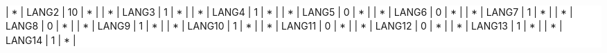 | *            | LANG2    | 10    | *                                                                                                                                                                                                                                                                                                                                                                                                                                     |
| *            | LANG3    | 1     | *                                                                                                                                                                                                                                                                                                                                                                                                                                     |
| *            | LANG4    | 1     | *                                                                                                                                                                                                                                                                                                                                                                                                                                     |
| *            | LANG5    | 0     | *                                                                                                                                                                                                                                                                                                                                                                                                                                     |
| *            | LANG6    | 0     | *                                                                                                                                                                                                                                                                                                                                                                                                                                     |
| *            | LANG7    | 1     | *                                                                                                                                                                                                                                                                                                                                                                                                                                     |
| *            | LANG8    | 0     | *                                                                                                                                                                                                                                                                                                                                                                                                                                     |
| *            | LANG9    | 1     | *                                                                                                                                                                                                                                                                                                                                                                                                                                     |
| *            | LANG10   | 1     | *                                                                                                                                                                                                                                                                                                                                                                                                                                     |
| *            | LANG11   | 0     | *                                                                                                                                                                                                                                                                                                                                                                                                                                     |
| *            | LANG12   | 0     | *                                                                                                                                                                                                                                                                                                                                                                                                                                     |
| *            | LANG13   | 1     | *                                                                                                                                                                                                                                                                                                                                                                                                                                     |
| *            | LANG14   | 1     | *                                                                                                                                                                                                                                                                                                                                                                                                                                     |